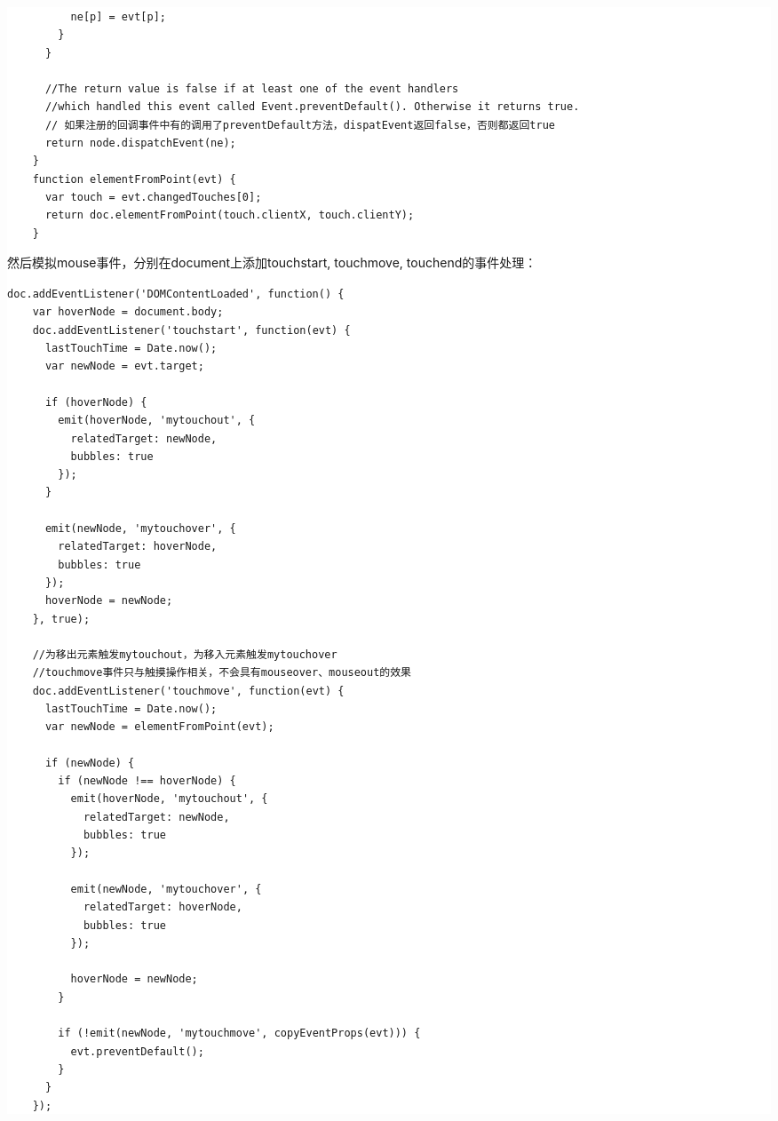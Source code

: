 ```
          ne[p] = evt[p];
        }
      }

      //The return value is false if at least one of the event handlers
      //which handled this event called Event.preventDefault(). Otherwise it returns true.
      // 如果注册的回调事件中有的调用了preventDefault方法，dispatEvent返回false，否则都返回true
      return node.dispatchEvent(ne);
    }
    function elementFromPoint(evt) {
      var touch = evt.changedTouches[0];
      return doc.elementFromPoint(touch.clientX, touch.clientY);
    }
```

然后模拟mouse事件，分别在document上添加touchstart, touchmove, touchend的事件处理：

```
doc.addEventListener('DOMContentLoaded', function() {
    var hoverNode = document.body;
    doc.addEventListener('touchstart', function(evt) {
      lastTouchTime = Date.now();
      var newNode = evt.target;

      if (hoverNode) {
        emit(hoverNode, 'mytouchout', {
          relatedTarget: newNode,
          bubbles: true
        });
      }

      emit(newNode, 'mytouchover', {
        relatedTarget: hoverNode,
        bubbles: true
      });
      hoverNode = newNode;
    }, true);

    //为移出元素触发mytouchout，为移入元素触发mytouchover
    //touchmove事件只与触摸操作相关，不会具有mouseover、mouseout的效果
    doc.addEventListener('touchmove', function(evt) {
      lastTouchTime = Date.now();
      var newNode = elementFromPoint(evt);

      if (newNode) {
        if (newNode !== hoverNode) {
          emit(hoverNode, 'mytouchout', {
            relatedTarget: newNode,
            bubbles: true
          });

          emit(newNode, 'mytouchover', {
            relatedTarget: hoverNode,
            bubbles: true
          });

          hoverNode = newNode;
        }

        if (!emit(newNode, 'mytouchmove', copyEventProps(evt))) {
          evt.preventDefault();
        }
      }
    });
```